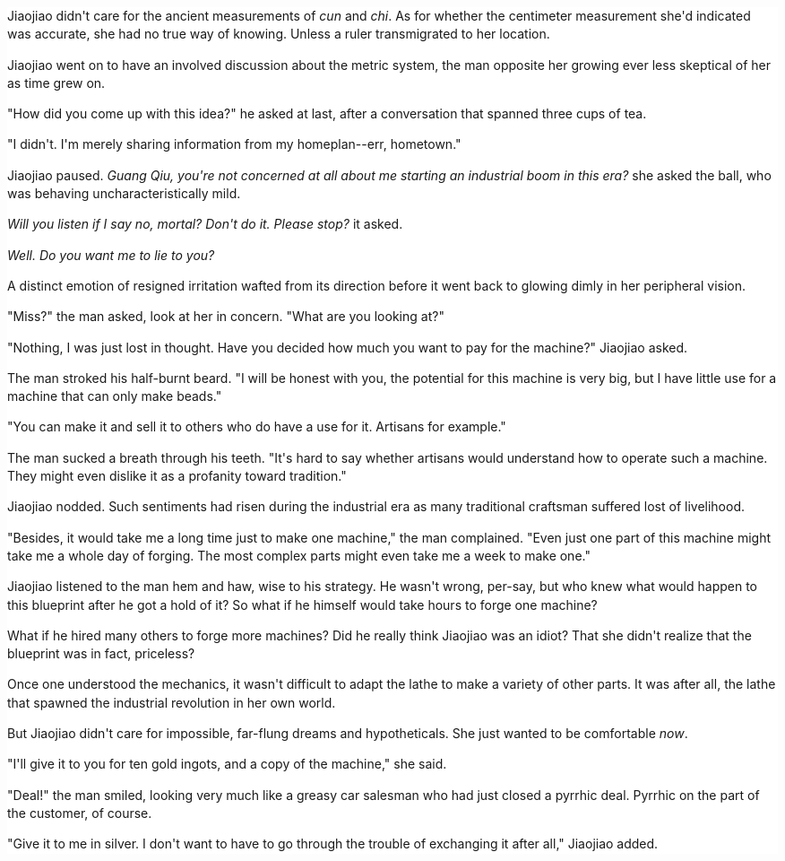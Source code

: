 Jiaojiao didn't care for the ancient measurements of *cun* and *chi*. As for whether the centimeter measurement she'd indicated was accurate, she had no true way of knowing. Unless a ruler transmigrated to her location.

Jiaojiao went on to have an involved discussion about the metric system, the man opposite her growing ever less skeptical of her as time grew on.

"How did you come up with this idea?" he asked at last, after a conversation that spanned three cups of tea.

"I didn't. I'm merely sharing information from my homeplan--err, hometown."

Jiaojiao paused. *Guang Qiu, you're not concerned at all about me starting an industrial boom in this era?* she asked the ball, who was behaving uncharacteristically mild.

*Will you listen if I say no, mortal? Don't do it. Please stop?* it asked.

*Well. Do you want me to lie to you?*

A distinct emotion of resigned irritation wafted from its direction before it went back to glowing dimly in her peripheral vision.

"Miss?" the man asked, look at her in concern. "What are you looking at?"

"Nothing, I was just lost in thought. Have you decided how much you want to pay for the machine?" Jiaojiao asked.

The man stroked his half-burnt beard. "I will be honest with you, the potential for this machine is very big, but I have little use for a machine that can only make beads."

"You can make it and sell it to others who do have a use for it. Artisans for example."

The man sucked a breath through his teeth. "It's hard to say whether artisans would understand how to operate such a machine. They might even dislike it as a profanity toward tradition." 

Jiaojiao nodded. Such sentiments had risen during the industrial era as many traditional craftsman suffered lost of livelihood.

"Besides, it would take me a long time just to make one machine," the man complained. "Even just one part of this machine might take me a whole day of forging. The most complex parts might even take me a week to make one."

Jiaojiao listened to the man hem and haw, wise to his strategy. He wasn't wrong, per-say, but who knew what would happen to this blueprint after he got a hold of it? So what if he himself would take hours to forge one machine? 

What if he hired many others to forge more machines? Did he really think Jiaojiao was an idiot? That she didn't realize that the blueprint was in fact, priceless?

Once one understood the mechanics, it wasn't difficult to adapt the lathe to make a variety of other parts. It was after all, the lathe that spawned the industrial revolution in her own world. 

But Jiaojiao didn't care for impossible, far-flung dreams and hypotheticals. She just wanted to be comfortable *now*.

"I'll give it to you for ten gold ingots, and a copy of the machine," she said.

"Deal!" the man smiled, looking very much like a greasy car salesman who had just closed a pyrrhic deal. Pyrrhic on the part of the customer, of course.

"Give it to me in silver. I don't want to have to go through the trouble of exchanging it after all," Jiaojiao added.
